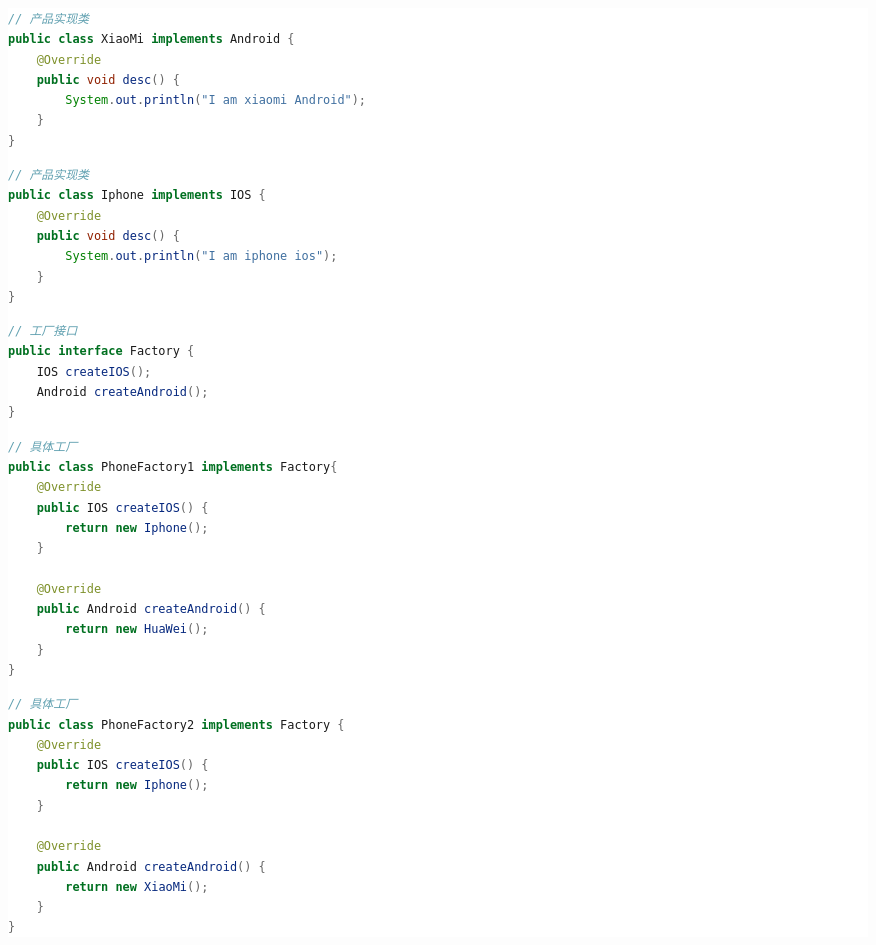 ```java
// 产品实现类
public class XiaoMi implements Android {
    @Override
    public void desc() {
        System.out.println("I am xiaomi Android");
    }
}
```

```java
// 产品实现类
public class Iphone implements IOS {
    @Override
    public void desc() {
        System.out.println("I am iphone ios");
    }
}
```

```java
// 工厂接口
public interface Factory {
    IOS createIOS();
    Android createAndroid();
}
```

```java
// 具体工厂
public class PhoneFactory1 implements Factory{
    @Override
    public IOS createIOS() {
        return new Iphone();
    }

    @Override
    public Android createAndroid() {
        return new HuaWei();
    }
}
```

```java
// 具体工厂
public class PhoneFactory2 implements Factory {
    @Override
    public IOS createIOS() {
        return new Iphone();
    }

    @Override
    public Android createAndroid() {
        return new XiaoMi();
    }
}
```
